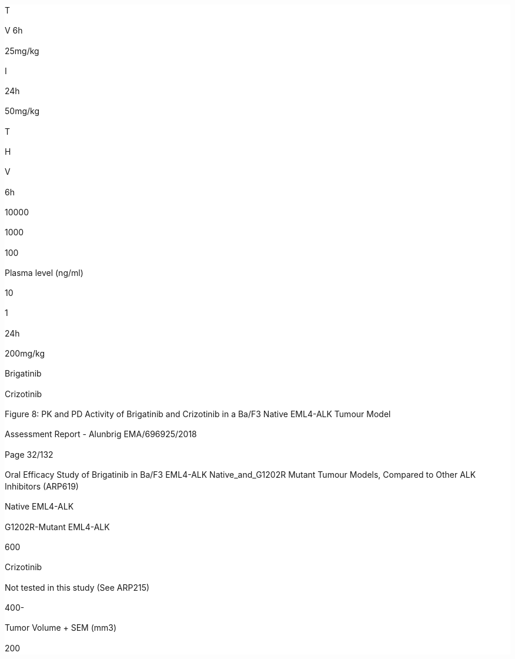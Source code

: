 T

V 6h

25mg/kg

I

24h

50mg/kg

T

H

V

6h

10000

1000

100

Plasma level (ng/ml)

10

1

24h

200mg/kg

Brigatinib

Crizotinib

Figure 8: PK and PD Activity of Brigatinib and Crizotinib in a Ba/F3 Native EML4-ALK Tumour Model

Assessment Report - Alunbrig EMA/696925/2018

Page 32/132

Oral Efficacy Study of Brigatinib in Ba/F3 EML4-ALK Native_and_G1202R Mutant Tumour Models, Compared to Other ALK Inhibitors (ARP619)

Native EML4-ALK

G1202R-Mutant EML4-ALK

600

Crizotinib

Not tested in this study (See ARP215)

400-

Tumor Volume + SEM (mm3)

200
